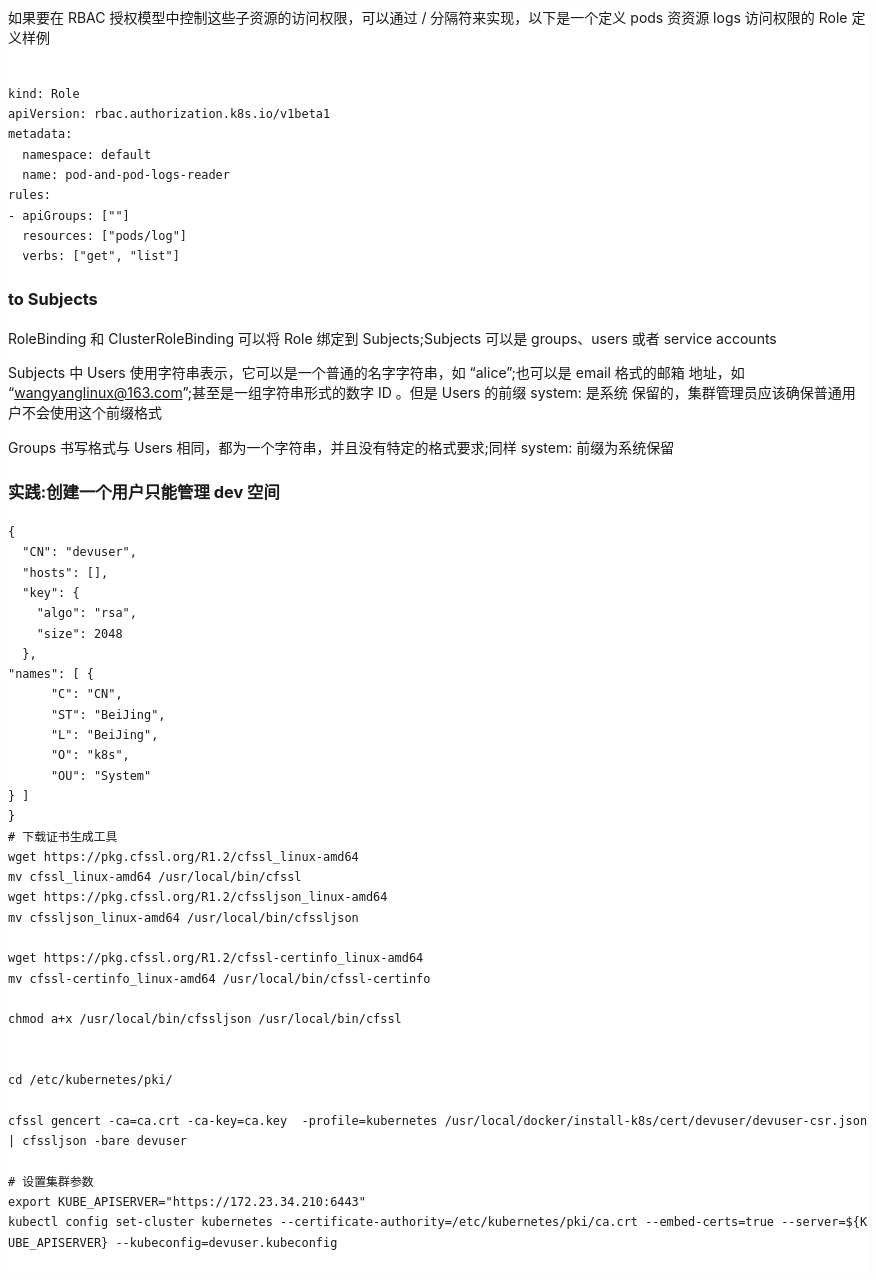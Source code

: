 如果要在 RBAC 授权模型中控制这些子资源的访问权限，可以通过 / 分隔符来实现，以下是一个定义 pods 资资源 logs 访问权限的 Role 定义样例

```
 
kind: Role
apiVersion: rbac.authorization.k8s.io/v1beta1
metadata:
  namespace: default
  name: pod-and-pod-logs-reader
rules:
- apiGroups: [""]
  resources: ["pods/log"]
  verbs: ["get", "list"]
```

### to Subjects

RoleBinding 和 ClusterRoleBinding 可以将 Role 绑定到 Subjects;Subjects 可以是 groups、users 或者 service accounts

Subjects 中 Users 使用字符串表示，它可以是一个普通的名字字符串，如 “alice”;也可以是 email 格式的邮箱 地址，如 “wangyanglinux@163.com”;甚至是一组字符串形式的数字 ID 。但是 Users 的前缀 system: 是系统 保留的，集群管理员应该确保普通用户不会使用这个前缀格式

Groups 书写格式与 Users 相同，都为一个字符串，并且没有特定的格式要求;同样 system: 前缀为系统保留

### 实践:创建一个用户只能管理 dev 空间

```
{
  "CN": "devuser",
  "hosts": [],
  "key": {
    "algo": "rsa",
    "size": 2048
  },
"names": [ {
      "C": "CN",
      "ST": "BeiJing",
      "L": "BeiJing",
      "O": "k8s",
      "OU": "System"
} ]
}
# 下载证书生成工具
wget https://pkg.cfssl.org/R1.2/cfssl_linux-amd64 
mv cfssl_linux-amd64 /usr/local/bin/cfssl
wget https://pkg.cfssl.org/R1.2/cfssljson_linux-amd64
mv cfssljson_linux-amd64 /usr/local/bin/cfssljson

wget https://pkg.cfssl.org/R1.2/cfssl-certinfo_linux-amd64
mv cfssl-certinfo_linux-amd64 /usr/local/bin/cfssl-certinfo

chmod a+x /usr/local/bin/cfssljson /usr/local/bin/cfssl


cd /etc/kubernetes/pki/

cfssl gencert -ca=ca.crt -ca-key=ca.key  -profile=kubernetes /usr/local/docker/install-k8s/cert/devuser/devuser-csr.json | cfssljson -bare devuser

# 设置集群参数
export KUBE_APISERVER="https://172.23.34.210:6443" 
kubectl config set-cluster kubernetes --certificate-authority=/etc/kubernetes/pki/ca.crt --embed-certs=true --server=${KUBE_APISERVER} --kubeconfig=devuser.kubeconfig


```